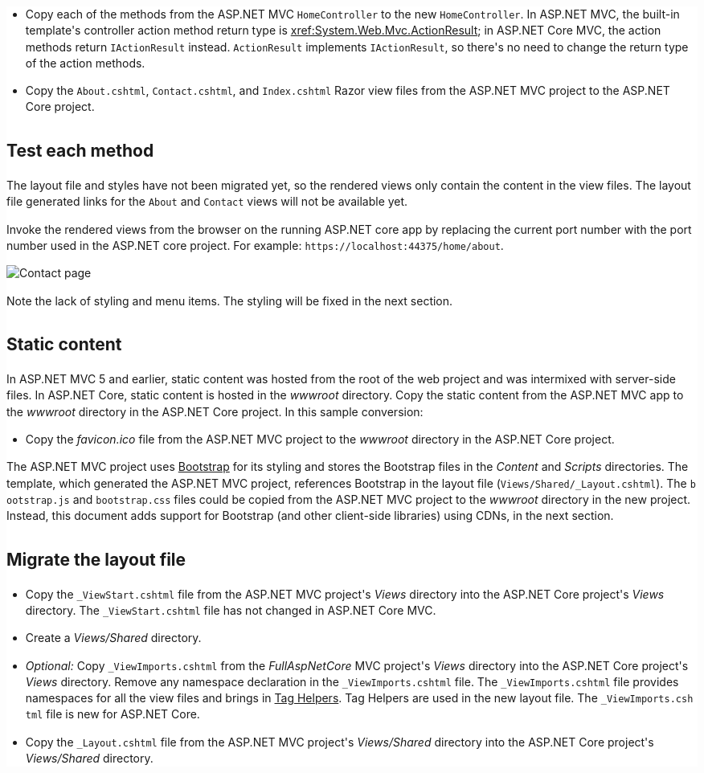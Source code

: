 * Copy each of the methods from the ASP.NET MVC `HomeController` to the new `HomeController`. In ASP.NET MVC, the built-in template's controller action method return type is <xref:System.Web.Mvc.ActionResult>; in ASP.NET Core MVC, the action methods return `IActionResult` instead. `ActionResult` implements `IActionResult`, so there's no need to change the return type of the action methods.

* Copy the `About.cshtml`, `Contact.cshtml`, and `Index.cshtml` Razor view files from the ASP.NET MVC project to the ASP.NET Core project.

## Test each method

The layout file and styles have not been migrated yet, so the rendered views only contain the content in the view files. The layout file generated links for the `About` and `Contact` views will not be available yet.

Invoke the rendered views from the browser on the running ASP.NET core app by replacing the current port number with the port number used in the ASP.NET core project. For example: `https://localhost:44375/home/about`.

![Contact page](~/migration/mvc/_static/contact-page.png)

Note the lack of styling and menu items. The styling will be fixed in the next section.

## Static content

In ASP.NET MVC 5 and earlier, static content was hosted from the root of the web project and was intermixed with server-side files. In ASP.NET Core, static content is hosted in the *wwwroot* directory. Copy the static content from the ASP.NET MVC app to the *wwwroot* directory in the ASP.NET Core project. In this sample conversion:

* Copy the *favicon.ico* file from the ASP.NET MVC project to the *wwwroot* directory in the ASP.NET Core project.

The ASP.NET MVC project uses [Bootstrap](https://getbootstrap.com/) for its styling and stores the Bootstrap files in the *Content* and *Scripts* directories. The template, which generated the ASP.NET MVC project, references Bootstrap in the layout file (`Views/Shared/_Layout.cshtml`). The `bootstrap.js` and `bootstrap.css` files could be copied from the ASP.NET MVC project to the *wwwroot* directory in the new project. Instead, this document adds support for Bootstrap (and other client-side libraries) using CDNs, in the next section.

## Migrate the layout file

* Copy the `_ViewStart.cshtml` file from the ASP.NET MVC project's *Views* directory into the ASP.NET Core project's *Views* directory. The `_ViewStart.cshtml` file has not changed in ASP.NET Core MVC.

* Create a *Views/Shared* directory.

* *Optional:* Copy `_ViewImports.cshtml` from the *FullAspNetCore* MVC project's *Views* directory into the ASP.NET Core project's *Views* directory. Remove any namespace declaration in the `_ViewImports.cshtml` file. The `_ViewImports.cshtml` file provides namespaces for all the view files and brings in [Tag Helpers](xref:mvc/views/tag-helpers/intro). Tag Helpers are used in the new layout file. The `_ViewImports.cshtml` file is new for ASP.NET Core.

* Copy the `_Layout.cshtml` file from the ASP.NET MVC project's *Views/Shared* directory into the ASP.NET Core project's *Views/Shared* directory.
